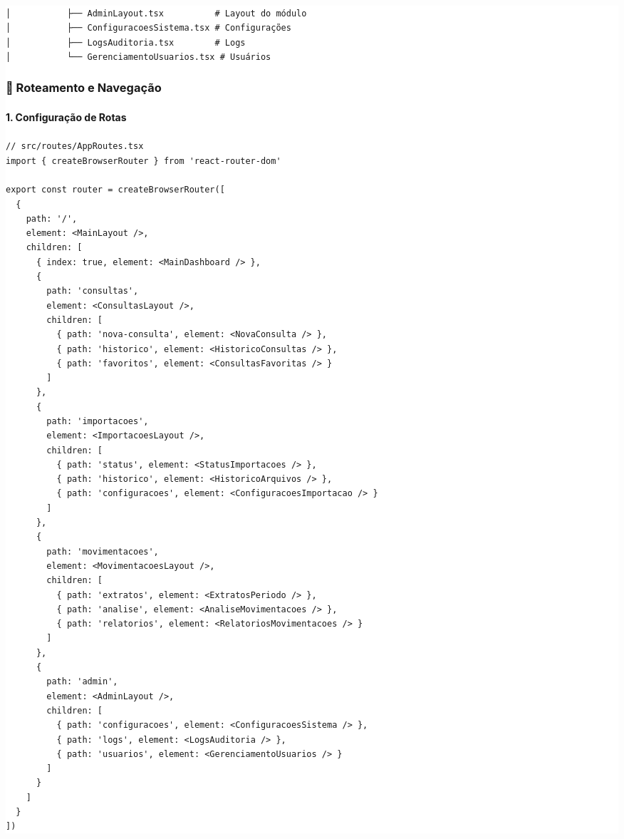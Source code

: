 ```
│           ├── AdminLayout.tsx          # Layout do módulo
│           ├── ConfiguracoesSistema.tsx # Configurações
│           ├── LogsAuditoria.tsx        # Logs
│           └── GerenciamentoUsuarios.tsx # Usuários
```

### 🔄 Roteamento e Navegação

#### 1. Configuração de Rotas
```tsx
// src/routes/AppRoutes.tsx
import { createBrowserRouter } from 'react-router-dom'

export const router = createBrowserRouter([
  {
    path: '/',
    element: <MainLayout />,
    children: [
      { index: true, element: <MainDashboard /> },
      {
        path: 'consultas',
        element: <ConsultasLayout />,
        children: [
          { path: 'nova-consulta', element: <NovaConsulta /> },
          { path: 'historico', element: <HistoricoConsultas /> },
          { path: 'favoritos', element: <ConsultasFavoritas /> }
        ]
      },
      {
        path: 'importacoes',
        element: <ImportacoesLayout />,
        children: [
          { path: 'status', element: <StatusImportacoes /> },
          { path: 'historico', element: <HistoricoArquivos /> },
          { path: 'configuracoes', element: <ConfiguracoesImportacao /> }
        ]
      },
      {
        path: 'movimentacoes',
        element: <MovimentacoesLayout />,
        children: [
          { path: 'extratos', element: <ExtratosPeriodo /> },
          { path: 'analise', element: <AnaliseMovimentacoes /> },
          { path: 'relatorios', element: <RelatoriosMovimentacoes /> }
        ]
      },
      {
        path: 'admin',
        element: <AdminLayout />,
        children: [
          { path: 'configuracoes', element: <ConfiguracoesSistema /> },
          { path: 'logs', element: <LogsAuditoria /> },
          { path: 'usuarios', element: <GerenciamentoUsuarios /> }
        ]
      }
    ]
  }
])
```
